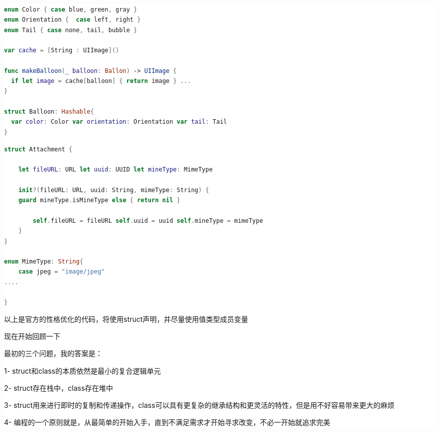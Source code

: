 ```swift
enum Color { case blue, green, gray }
enum Orientation {  case left, right } 
enum Tail { case none, tail, bubble }

var cache = [String : UIImage]()

func makeBalloon(_ balloon: Ballon) -> UIImage { 
  if let image = cache[balloon] { return image } ...
}

struct Balloon: Hashable{
  var color: Color var orientation: Orientation var tail: Tail
}
```



```swift
struct Attachment {

	let fileURL: URL let uuid: UUID let mineType: MimeType

	init?(fileURL: URL, uuid: String, mimeType: String) { 
  	guard mineType.isMineType else { return nil }

		self.fileURL = fileURL self.uuid = uuid self.mineType = mimeType
	} 
}

enum MimeType: String{
	case jpeg = "image/jpeg"
....

}
```

以上是官方的性格优化的代码，将使用struct声明，并尽量使用值类型成员变量





现在开始回顾一下

最初的三个问题，我的答案是：

1- struct和class的本质依然是最小的复合逻辑单元

2- struct存在栈中，class存在堆中

3- struct用来进行即时的复制和传递操作，class可以具有更复杂的继承结构和更灵活的特性，但是用不好容易带来更大的麻烦

4- 编程的一个原则就是，从最简单的开始入手，直到不满足需求才开始寻求改变，不必一开始就追求完美







